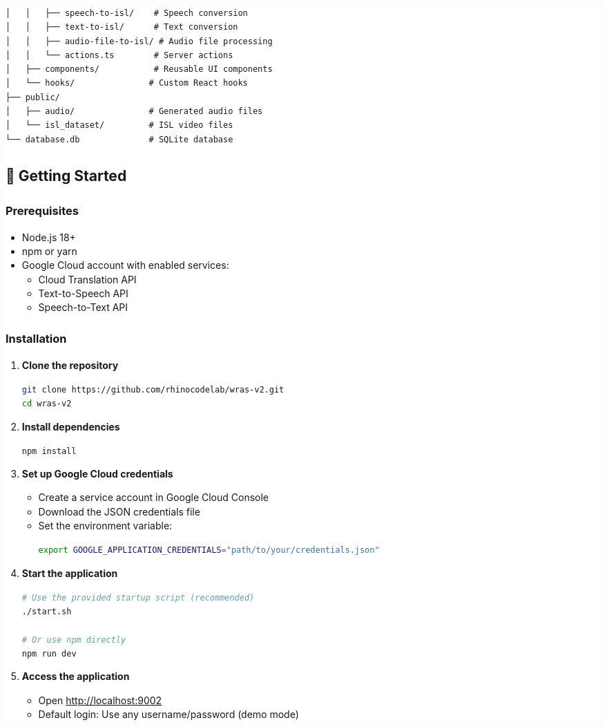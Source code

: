 ```
│   │   ├── speech-to-isl/    # Speech conversion
│   │   ├── text-to-isl/      # Text conversion
│   │   ├── audio-file-to-isl/ # Audio file processing
│   │   └── actions.ts        # Server actions
│   ├── components/           # Reusable UI components
│   └── hooks/               # Custom React hooks
├── public/
│   ├── audio/               # Generated audio files
│   └── isl_dataset/         # ISL video files
└── database.db              # SQLite database
```

## 🚀 Getting Started

### Prerequisites
- Node.js 18+ 
- npm or yarn
- Google Cloud account with enabled services:
  - Cloud Translation API
  - Text-to-Speech API
  - Speech-to-Text API

### Installation

1. **Clone the repository**
   ```bash
   git clone https://github.com/rhinocodelab/wras-v2.git
   cd wras-v2
   ```

2. **Install dependencies**
   ```bash
   npm install
   ```

3. **Set up Google Cloud credentials**
   - Create a service account in Google Cloud Console
   - Download the JSON credentials file
   - Set the environment variable:
     ```bash
     export GOOGLE_APPLICATION_CREDENTIALS="path/to/your/credentials.json"
     ```

4. **Start the application**
   ```bash
   # Use the provided startup script (recommended)
   ./start.sh
   
   # Or use npm directly
   npm run dev
   ```

5. **Access the application**
   - Open [http://localhost:9002](http://localhost:9002)
   - Default login: Use any username/password (demo mode)
